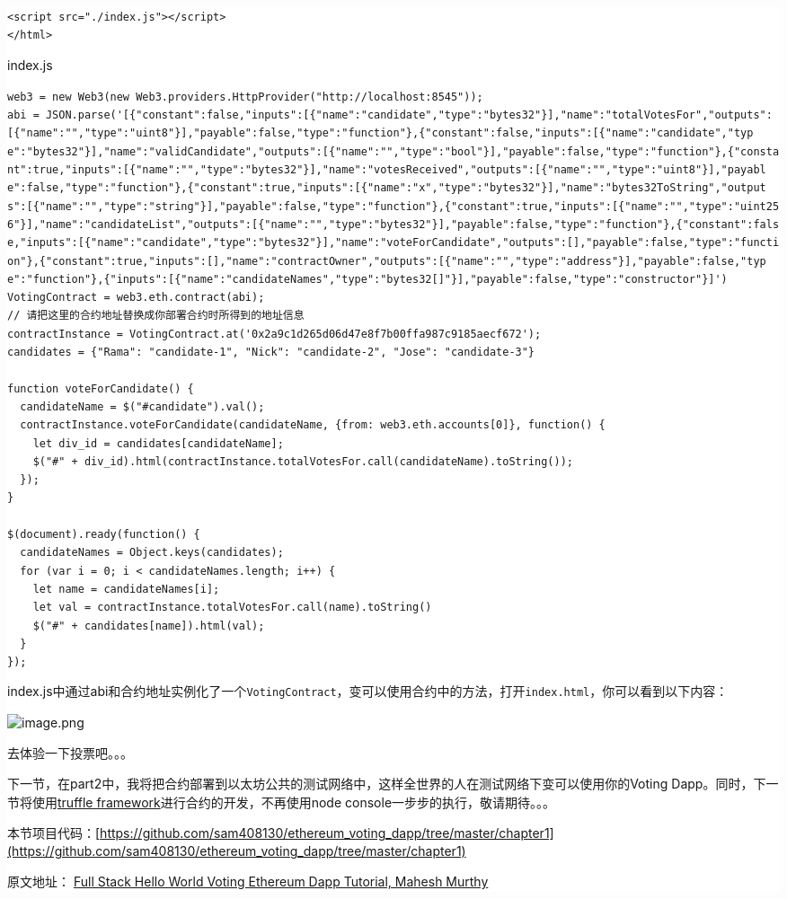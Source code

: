 ```
<script src="./index.js"></script>
</html>
```

index.js

```
web3 = new Web3(new Web3.providers.HttpProvider("http://localhost:8545"));
abi = JSON.parse('[{"constant":false,"inputs":[{"name":"candidate","type":"bytes32"}],"name":"totalVotesFor","outputs":[{"name":"","type":"uint8"}],"payable":false,"type":"function"},{"constant":false,"inputs":[{"name":"candidate","type":"bytes32"}],"name":"validCandidate","outputs":[{"name":"","type":"bool"}],"payable":false,"type":"function"},{"constant":true,"inputs":[{"name":"","type":"bytes32"}],"name":"votesReceived","outputs":[{"name":"","type":"uint8"}],"payable":false,"type":"function"},{"constant":true,"inputs":[{"name":"x","type":"bytes32"}],"name":"bytes32ToString","outputs":[{"name":"","type":"string"}],"payable":false,"type":"function"},{"constant":true,"inputs":[{"name":"","type":"uint256"}],"name":"candidateList","outputs":[{"name":"","type":"bytes32"}],"payable":false,"type":"function"},{"constant":false,"inputs":[{"name":"candidate","type":"bytes32"}],"name":"voteForCandidate","outputs":[],"payable":false,"type":"function"},{"constant":true,"inputs":[],"name":"contractOwner","outputs":[{"name":"","type":"address"}],"payable":false,"type":"function"},{"inputs":[{"name":"candidateNames","type":"bytes32[]"}],"payable":false,"type":"constructor"}]')
VotingContract = web3.eth.contract(abi);
// 请把这里的合约地址替换成你部署合约时所得到的地址信息
contractInstance = VotingContract.at('0x2a9c1d265d06d47e8f7b00ffa987c9185aecf672');
candidates = {"Rama": "candidate-1", "Nick": "candidate-2", "Jose": "candidate-3"}

function voteForCandidate() {
  candidateName = $("#candidate").val();
  contractInstance.voteForCandidate(candidateName, {from: web3.eth.accounts[0]}, function() {
    let div_id = candidates[candidateName];
    $("#" + div_id).html(contractInstance.totalVotesFor.call(candidateName).toString());
  });
}

$(document).ready(function() {
  candidateNames = Object.keys(candidates);
  for (var i = 0; i < candidateNames.length; i++) {
    let name = candidateNames[i];
    let val = contractInstance.totalVotesFor.call(name).toString()
    $("#" + candidates[name]).html(val);
  }
});
```

index.js中通过abi和合约地址实例化了一个`VotingContract`，变可以使用合约中的方法，打开`index.html`，你可以看到以下内容：

![image.png](https://upload-images.jianshu.io/upload_images/1224641-4137aba75a0bac94.png?imageMogr2/auto-orient/strip%7CimageView2/2/w/1240)

去体验一下投票吧。。。

下一节，在part2中，我将把合约部署到以太坊公共的测试网络中，这样全世界的人在测试网络下变可以使用你的Voting Dapp。同时，下一节将使用[truffle framework](https://github.com/ConsenSys/truffle)进行合约的开发，不再使用node console一步步的执行，敬请期待。。。


本节项目代码：[https://github.com/sam408130/ethereum_voting_dapp/tree/master/chapter1](https://github.com/sam408130/ethereum_voting_dapp/tree/master/chapter1)

原文地址： [Full Stack Hello World Voting Ethereum Dapp Tutorial, Mahesh Murthy](https://medium.com/@mvmurthy/full-stack-hello-world-voting-ethereum-dapp-tutorial-part-1-40d2d0d807c2)
